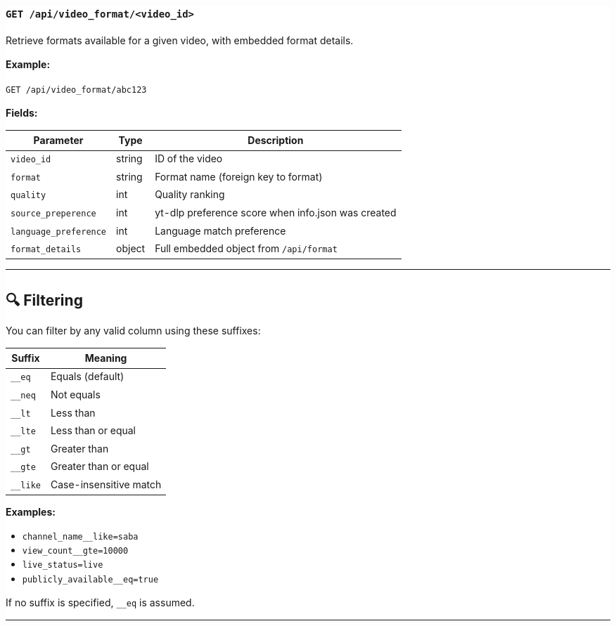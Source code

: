 ### `GET /api/video_format/<video_id>`

Retrieve formats available for a given video, with embedded format details.

**Example:**

```
GET /api/video_format/abc123
```

**Fields:**

| Parameter             | Type   | Description                         |
| --------------------- | ------ | ----------------------------------- |
| `video_id`            | string | ID of the video                     |
| `format`              | string | Format name (foreign key to format) |
| `quality`             | int    | Quality ranking                     |
| `source_preperence`   | int    | yt-dlp preference score when info.json was created        |
| `language_preference` | int    | Language match preference           |
| `format_details`      | object | Full embedded object from `/api/format` |

---

## 🔍 Filtering

You can filter by any valid column using these suffixes:

| Suffix   | Meaning                |
| -------- | ---------------------- |
| `__eq`   | Equals (default)       |
| `__neq`  | Not equals             |
| `__lt`   | Less than              |
| `__lte`  | Less than or equal     |
| `__gt`   | Greater than           |
| `__gte`  | Greater than or equal  |
| `__like` | Case-insensitive match |

**Examples:**

* `channel_name__like=saba`
* `view_count__gte=10000`
* `live_status=live`
* `publicly_available__eq=true`

If no suffix is specified, `__eq` is assumed.

---



